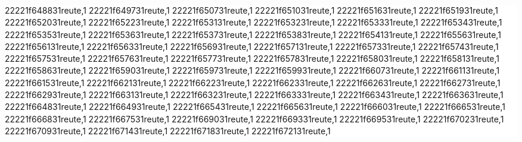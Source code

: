 22221f648831reute,1
22221f649731reute,1
22221f650731reute,1
22221f651031reute,1
22221f651631reute,1
22221f651931reute,1
22221f652031reute,1
22221f652231reute,1
22221f653131reute,1
22221f653231reute,1
22221f653331reute,1
22221f653431reute,1
22221f653531reute,1
22221f653631reute,1
22221f653731reute,1
22221f653831reute,1
22221f654131reute,1
22221f655631reute,1
22221f656131reute,1
22221f656331reute,1
22221f656931reute,1
22221f657131reute,1
22221f657331reute,1
22221f657431reute,1
22221f657531reute,1
22221f657631reute,1
22221f657731reute,1
22221f657831reute,1
22221f658031reute,1
22221f658131reute,1
22221f658631reute,1
22221f659031reute,1
22221f659731reute,1
22221f659931reute,1
22221f660731reute,1
22221f661131reute,1
22221f661531reute,1
22221f662131reute,1
22221f662231reute,1
22221f662331reute,1
22221f662631reute,1
22221f662731reute,1
22221f662931reute,1
22221f663131reute,1
22221f663231reute,1
22221f663331reute,1
22221f663431reute,1
22221f663631reute,1
22221f664831reute,1
22221f664931reute,1
22221f665431reute,1
22221f665631reute,1
22221f666031reute,1
22221f666531reute,1
22221f666831reute,1
22221f667531reute,1
22221f669031reute,1
22221f669331reute,1
22221f669531reute,1
22221f670231reute,1
22221f670931reute,1
22221f671431reute,1
22221f671831reute,1
22221f672131reute,1
